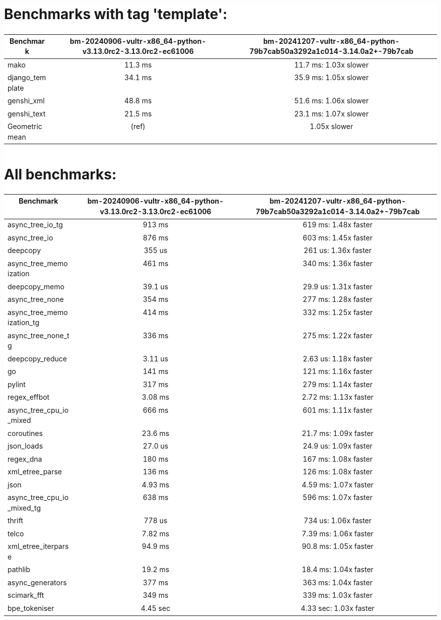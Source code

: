 Benchmarks with tag 'template':
===============================

| Benchmark       | bm-20240906-vultr-x86_64-python-v3.13.0rc2-3.13.0rc2-ec61006 | bm-20241207-vultr-x86_64-python-79b7cab50a3292a1c014-3.14.0a2+-79b7cab |
|-----------------|:------------------------------------------------------------:|:----------------------------------------------------------------------:|
| mako            | 11.3 ms                                                      | 11.7 ms: 1.03x slower                                                  |
| django_template | 34.1 ms                                                      | 35.9 ms: 1.05x slower                                                  |
| genshi_xml      | 48.8 ms                                                      | 51.6 ms: 1.06x slower                                                  |
| genshi_text     | 21.5 ms                                                      | 23.1 ms: 1.07x slower                                                  |
| Geometric mean  | (ref)                                                        | 1.05x slower                                                           |

All benchmarks:
===============

| Benchmark                  | bm-20240906-vultr-x86_64-python-v3.13.0rc2-3.13.0rc2-ec61006 | bm-20241207-vultr-x86_64-python-79b7cab50a3292a1c014-3.14.0a2+-79b7cab |
|----------------------------|:------------------------------------------------------------:|:----------------------------------------------------------------------:|
| async_tree_io_tg           | 913 ms                                                       | 619 ms: 1.48x faster                                                   |
| async_tree_io              | 876 ms                                                       | 603 ms: 1.45x faster                                                   |
| deepcopy                   | 355 us                                                       | 261 us: 1.36x faster                                                   |
| async_tree_memoization     | 461 ms                                                       | 340 ms: 1.36x faster                                                   |
| deepcopy_memo              | 39.1 us                                                      | 29.9 us: 1.31x faster                                                  |
| async_tree_none            | 354 ms                                                       | 277 ms: 1.28x faster                                                   |
| async_tree_memoization_tg  | 414 ms                                                       | 332 ms: 1.25x faster                                                   |
| async_tree_none_tg         | 336 ms                                                       | 275 ms: 1.22x faster                                                   |
| deepcopy_reduce            | 3.11 us                                                      | 2.63 us: 1.18x faster                                                  |
| go                         | 141 ms                                                       | 121 ms: 1.16x faster                                                   |
| pylint                     | 317 ms                                                       | 279 ms: 1.14x faster                                                   |
| regex_effbot               | 3.08 ms                                                      | 2.72 ms: 1.13x faster                                                  |
| async_tree_cpu_io_mixed    | 666 ms                                                       | 601 ms: 1.11x faster                                                   |
| coroutines                 | 23.6 ms                                                      | 21.7 ms: 1.09x faster                                                  |
| json_loads                 | 27.0 us                                                      | 24.9 us: 1.09x faster                                                  |
| regex_dna                  | 180 ms                                                       | 167 ms: 1.08x faster                                                   |
| xml_etree_parse            | 136 ms                                                       | 126 ms: 1.08x faster                                                   |
| json                       | 4.93 ms                                                      | 4.59 ms: 1.07x faster                                                  |
| async_tree_cpu_io_mixed_tg | 638 ms                                                       | 596 ms: 1.07x faster                                                   |
| thrift                     | 778 us                                                       | 734 us: 1.06x faster                                                   |
| telco                      | 7.82 ms                                                      | 7.39 ms: 1.06x faster                                                  |
| xml_etree_iterparse        | 94.9 ms                                                      | 90.8 ms: 1.05x faster                                                  |
| pathlib                    | 19.2 ms                                                      | 18.4 ms: 1.04x faster                                                  |
| async_generators           | 377 ms                                                       | 363 ms: 1.04x faster                                                   |
| scimark_fft                | 349 ms                                                       | 339 ms: 1.03x faster                                                   |
| bpe_tokeniser              | 4.45 sec                                                     | 4.33 sec: 1.03x faster                                                 |
